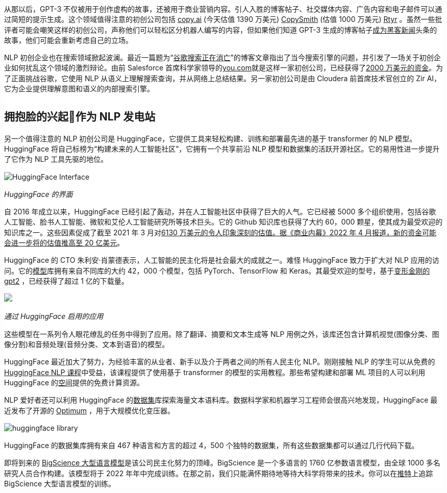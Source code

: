 从那以后，GPT-3 不仅被用于创作虚构的故事，还被用于商业营销内容。引人入胜的博客帖子、社交媒体内容、广告内容和电子邮件可以通过简短的提示生成。这个领域值得注意的初创公司包括 [copy.ai](https://web.archive.org/web/20221212135945/https://www.copy.ai/) (今天估值 1390 万美元) [CopySmith](https://web.archive.org/web/20221212135945/http://copysmith.ai/) (估值 1000 万美元) [Rtyr](https://web.archive.org/web/20221212135945/https://rytr.me/) 。虽然一些批评者可能会嘲笑这样的初创公司，声称他们可以轻松区分机器人编写的内容，但如果他们知道 GPT-3 生成的博客帖子[成为黑客新闻](https://web.archive.org/web/20221212135945/https://www.theverge.com/2020/8/16/21371049/gpt3-hacker-news-ai-blog)头条的故事，他们可能会重新考虑自己的立场。

NLP 初创企业也在搜索领域掀起波澜。最近一篇题为“[谷歌搜索正在消亡](https://web.archive.org/web/20221212135945/https://dkb.io/post/google-search-is-dying)”的博客文章指出了当今搜索引擎的问题，并引发了一场关于初创企业如何扰乱这个领域的激烈辩论。由前 Salesforce 首席科学家领导的[you.com](https://web.archive.org/web/20221212135945/https://you.com/)就是这样一家初创公司，已经获得了[2000 万美元的资金](https://web.archive.org/web/20221212135945/https://www.crunchbase.com/organization/you-com-523e)。为了正面挑战谷歌，它使用 NLP 从语义上理解搜索查询，并从网络上总结结果。另一家初创公司是由 Cloudera 前首席技术官创立的 Zir AI，它为企业提供理解意图和语义的内部搜索引擎。

## 拥抱脸的兴起🤗作为 NLP 发电站

另一个值得注意的 NLP 初创公司是 HuggingFace，它提供工具来轻松构建、训练和部署最先进的基于 transformer 的 NLP 模型。HuggingFace 将自己标榜为“构建未来的人工智能社区”，它拥有一个共享前沿 NLP 模型和数据集的活跃开源社区。它的易用性进一步提升了它作为 NLP 工具先驱的地位。

![HuggingFace Interface](../Images/fa0fd7470c9fdfda8e353ab5562bb33d.png)

*HuggingFace 的界面*

自 2016 年成立以来，HuggingFace 已经引起了轰动，并在人工智能社区中获得了巨大的人气。它已经被 5000 多个组织使用，包括谷歌人工智能、脸书人工智能、微软和艾伦人工智能研究所等技术巨头。它的 Github 知识库也获得了大约 60，000 颗星，使其成为最受欢迎的知识库之一。这些因素促成了截至 2021 年 3 月对[6130 万美元的令人印象深刻的估值。据《商业内幕》2022 年 4 月报道，新的资金可能会进一步将](https://web.archive.org/web/20221212135945/https://www.crunchbase.com/organization/hugging-face/company_financials)[的估值推高至 20 亿美元](https://web.archive.org/web/20221212135945/https://www.businessinsider.com/hugging-face-funding-round-valuation-lux-addition-2022-4)。

HuggingFace 的 CTO 朱利安·肖蒙德表示，人工智能的民主化将是社会最大的成就之一。难怪 HuggingFace 致力于扩大对 NLP 应用的访问。它的[模型](https://web.archive.org/web/20221212135945/https://huggingface.co/models)库拥有来自不同库的大约 42，000 个模型，包括 PyTorch、TensorFlow 和 Keras。其最受欢迎的型号，基于[变形金刚的 gpt2](https://web.archive.org/web/20221212135945/https://huggingface.co/gpt2) ，已经获得了超过 1 亿的下载量。

![](../Images/f8c21e385a910f0d55c57dbc17d93016.png)

*通过 HuggingFace 启用的应用*

这些模型在一系列令人眼花缭乱的任务中得到了应用。除了翻译、摘要和文本生成等 NLP 用例之外，该库还包含计算机视觉(图像分类、图像分割)和音频处理(音频分类、文本到语音)的模型。

HuggingFace 最近加大了努力，为经验丰富的从业者、新手以及介于两者之间的所有人民主化 NLP。刚刚接触 NLP 的学生可以从免费的 [HuggingFace NLP 课程](https://web.archive.org/web/20221212135945/https://huggingface.co/course/chapter1/1)中受益，该课程提供了使用基于 transformer 的模型的实用教程。那些希望构建和部署 ML 项目的人可以利用 HuggingFace 的[空间](https://web.archive.org/web/20221212135945/https://huggingface.co/spaces)提供的免费计算资源。

NLP 爱好者还可以利用 HuggingFace 的[数据集](https://web.archive.org/web/20221212135945/https://huggingface.co/datasets)库探索海量文本语料库。数据科学家和机器学习工程师会很高兴地发现，HuggingFace 最近发布了开源的 [Optimum](https://web.archive.org/web/20221212135945/https://github.com/huggingface/optimum) ，用于大规模优化变压器。

![huggingface library](../Images/664544d60ddac047a246e23955b7ce5d.png)

HuggingFace 的数据集库拥有来自 467 种语言和方言的超过 4，500 个独特的数据集，所有这些数据集都可以通过几行代码下载。

即将到来的 [BigScience 大型语言模型](https://web.archive.org/web/20221212135945/https://huggingface.co/bigscience/tr11-176B-ml-logs)是该公司民主化努力的顶峰。BigScience 是一个多语言的 1760 亿参数语言模型，由全球 1000 多名研究人员合作构建。该模型将于 2022 年年中完成训练。在那之前，我们只能满怀期待地等待大科学将带来的技术。你可以在[推特](https://web.archive.org/web/20221212135945/https://twitter.com/BigScienceLLM)上追踪 BigScience 大型语言模型的训练。
